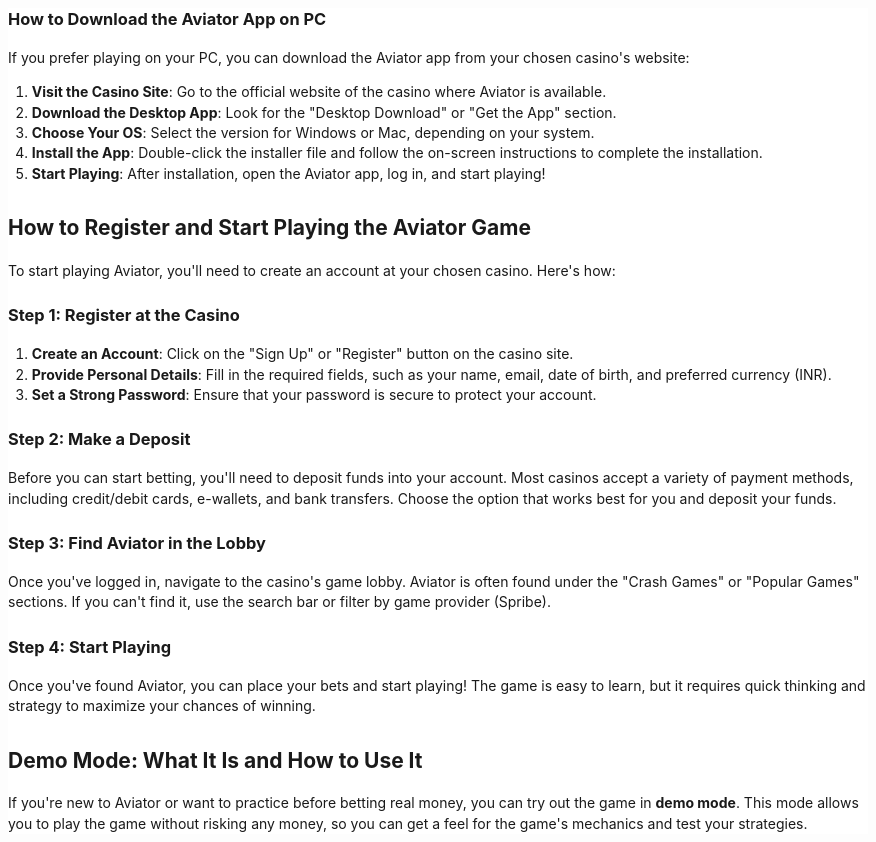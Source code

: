 ### How to Download the Aviator App on PC

If you prefer playing on your PC, you can download the Aviator app from
your chosen casino's website:

1.  **Visit the Casino Site**: Go to the official website of the casino
    where Aviator is available.
2.  **Download the Desktop App**: Look for the "Desktop Download" or
    "Get the App" section.
3.  **Choose Your OS**: Select the version for Windows or Mac, depending
    on your system.
4.  **Install the App**: Double-click the installer file and follow the
    on-screen instructions to complete the installation.
5.  **Start Playing**: After installation, open the Aviator app, log in,
    and start playing!

## How to Register and Start Playing the Aviator Game

To start playing Aviator, you\'ll need to create an account at your
chosen casino. Here\'s how:

### Step 1: Register at the Casino

1.  **Create an Account**: Click on the "Sign Up" or "Register" button
    on the casino site.
2.  **Provide Personal Details**: Fill in the required fields, such as
    your name, email, date of birth, and preferred currency (INR).
3.  **Set a Strong Password**: Ensure that your password is secure to
    protect your account.

### Step 2: Make a Deposit

Before you can start betting, you'll need to deposit funds into your
account. Most casinos accept a variety of payment methods, including
credit/debit cards, e-wallets, and bank transfers. Choose the option
that works best for you and deposit your funds.

### Step 3: Find Aviator in the Lobby

Once you've logged in, navigate to the casino's game lobby. Aviator is
often found under the "Crash Games" or "Popular Games" sections. If you
can't find it, use the search bar or filter by game provider (Spribe).

### Step 4: Start Playing

Once you've found Aviator, you can place your bets and start playing!
The game is easy to learn, but it requires quick thinking and strategy
to maximize your chances of winning.

## Demo Mode: What It Is and How to Use It

If you\'re new to Aviator or want to practice before betting real money,
you can try out the game in **demo mode**. This mode allows you to play
the game without risking any money, so you can get a feel for the game's
mechanics and test your strategies.
